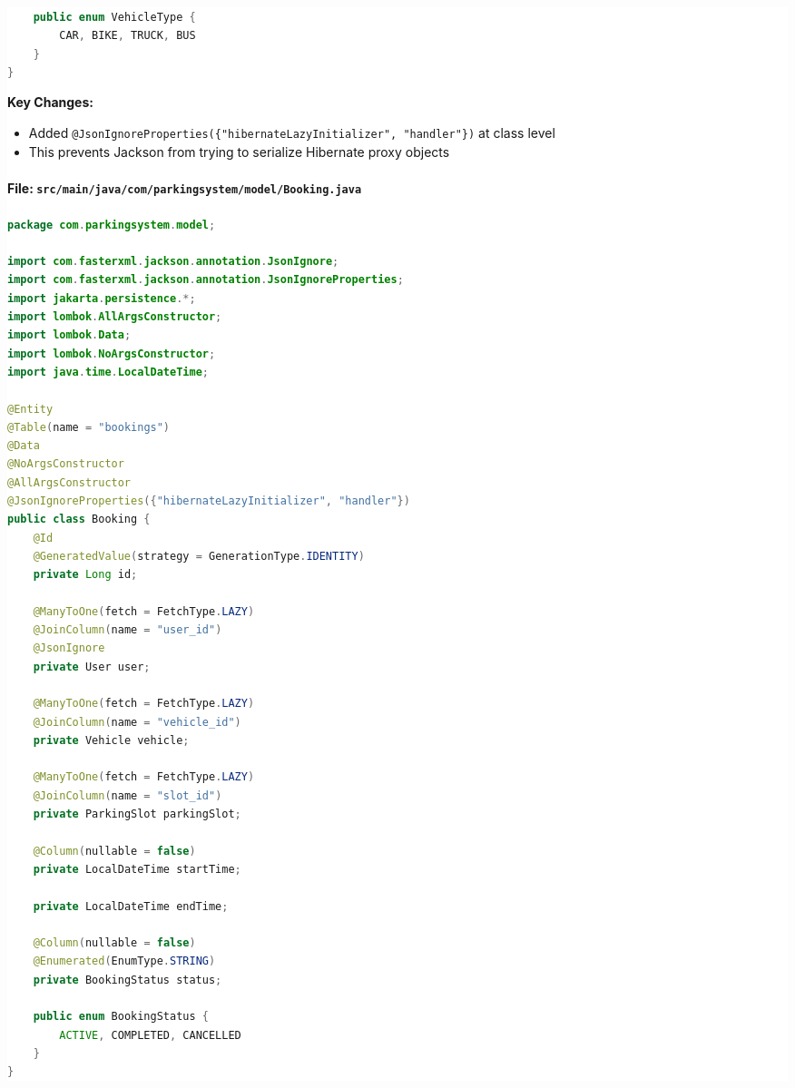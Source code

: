 ```java
    public enum VehicleType {
        CAR, BIKE, TRUCK, BUS
    }
}
```

**Key Changes:**
- Added `@JsonIgnoreProperties({"hibernateLazyInitializer", "handler"})` at class level
- This prevents Jackson from trying to serialize Hibernate proxy objects

#### File: `src/main/java/com/parkingsystem/model/Booking.java`

```java
package com.parkingsystem.model;

import com.fasterxml.jackson.annotation.JsonIgnore;
import com.fasterxml.jackson.annotation.JsonIgnoreProperties;
import jakarta.persistence.*;
import lombok.AllArgsConstructor;
import lombok.Data;
import lombok.NoArgsConstructor;
import java.time.LocalDateTime;

@Entity
@Table(name = "bookings")
@Data
@NoArgsConstructor
@AllArgsConstructor
@JsonIgnoreProperties({"hibernateLazyInitializer", "handler"})
public class Booking {
    @Id
    @GeneratedValue(strategy = GenerationType.IDENTITY)
    private Long id;

    @ManyToOne(fetch = FetchType.LAZY)
    @JoinColumn(name = "user_id")
    @JsonIgnore
    private User user;

    @ManyToOne(fetch = FetchType.LAZY)
    @JoinColumn(name = "vehicle_id")
    private Vehicle vehicle;

    @ManyToOne(fetch = FetchType.LAZY)
    @JoinColumn(name = "slot_id")
    private ParkingSlot parkingSlot;

    @Column(nullable = false)
    private LocalDateTime startTime;

    private LocalDateTime endTime;

    @Column(nullable = false)
    @Enumerated(EnumType.STRING)
    private BookingStatus status;

    public enum BookingStatus {
        ACTIVE, COMPLETED, CANCELLED
    }
}
```
